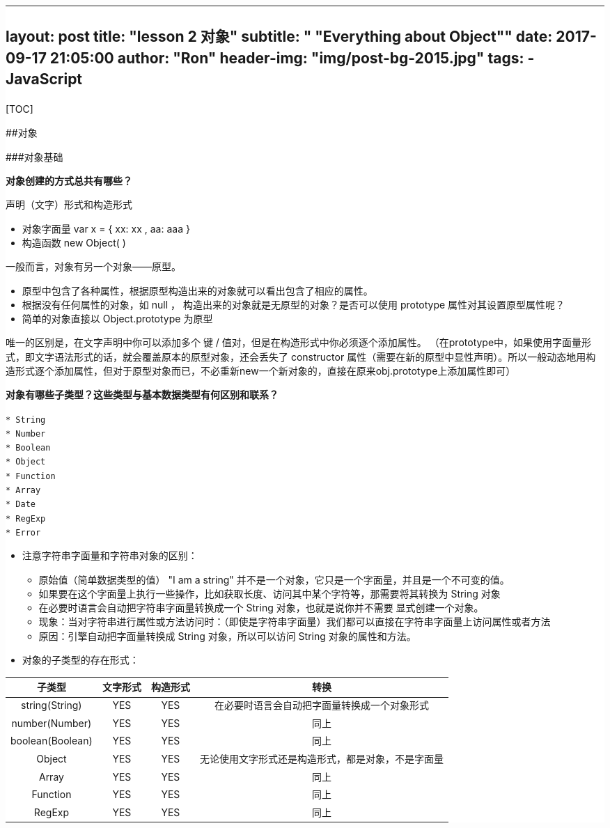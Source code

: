 
---
layout:     post
title:      "lesson 2 对象"
subtitle:   " \"Everything about Object\""
date:       2017-09-17 21:05:00
author:     "Ron"
header-img: "img/post-bg-2015.jpg"
tags:
    - JavaScript 
---

[TOC]

##对象

###对象基础

**对象创建的方式总共有哪些？**

声明（文字）形式和构造形式

- 对象字面量 var x = { xx: xx , aa: aaa }
- 构造函数 new Object( )

一般而言，对象有另一个对象——原型。
- 原型中包含了各种属性，根据原型构造出来的对象就可以看出包含了相应的属性。
- 根据没有任何属性的对象，如 null ， 构造出来的对象就是无原型的对象？是否可以使用 prototype 属性对其设置原型属性呢？
- 简单的对象直接以 Object.prototype 为原型

唯一的区别是，在文字声明中你可以添加多个 键 / 值对，但是在构造形式中你必须逐个添加属性。
（在prototype中，如果使用字面量形式，即文字语法形式的话，就会覆盖原本的原型对象，还会丢失了 constructor 属性（需要在新的原型中显性声明）。所以一般动态地用构造形式逐个添加属性，但对于原型对象而已，不必重新new一个新对象的，直接在原来obj.prototype上添加属性即可）

**对象有哪些子类型？这些类型与基本数据类型有何区别和联系？**


	* String
	* Number
	* Boolean
	* Object
	* Function
	* Array
	* Date
	* RegExp
	* Error

- 注意字符串字面量和字符串对象的区别：
	- 原始值（简单数据类型的值） "I am a string" 并不是一个对象，它只是一个字面量，并且是一个不可变的值。
	- 如果要在这个字面量上执行一些操作，比如获取长度、访问其中某个字符等，那需要将其转换为 String 对象
	- 在必要时语言会自动把字符串字面量转换成一个 String 对象，也就是说你并不需要 显式创建一个对象。
	- 现象：当对字符串进行属性或方法访问时：（即使是字符串字面量）我们都可以直接在字符串字面量上访问属性或者方法
	- 原因：引擎自动把字面量转换成 String 对象，所以可以访问 String 对象的属性和方法。

- 对象的子类型的存在形式：

|子类型 |文字形式   |构造形式 |转换   |
|:----:|:-------:|:------:|:-----:|
|string(String)|YES|YES|在必要时语言会自动把字面量转换成一个对象形式|
|number(Number)|YES|YES|同上
|boolean(Boolean)|YES|YES|同上
|Object|YES|YES|无论使用文字形式还是构造形式，都是对象，不是字面量|
|Array|YES|YES|同上
|Function|YES|YES|同上
|RegExp|YES|YES|同上